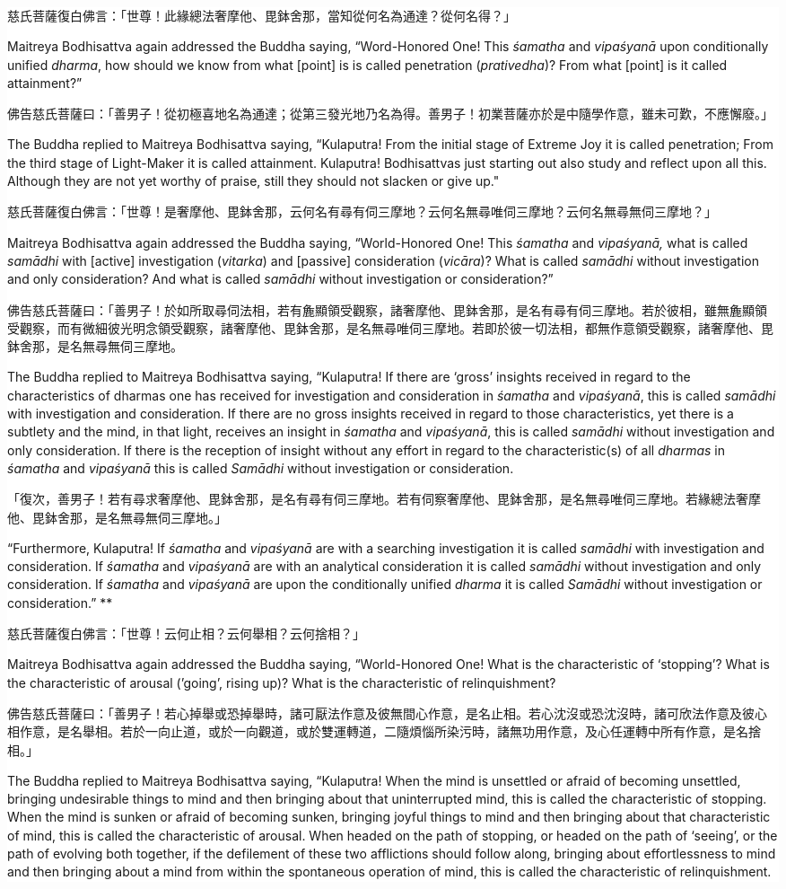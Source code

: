 慈氏菩薩復白佛言：「世尊！此緣總法奢摩他、毘鉢舍那，當知從何名為通達？從何名得？」

Maitreya Bodhisattva again addressed the Buddha saying, “Word-Honored One! This *śamatha* and *vipaśyanā* upon conditionally unified *dharma*, how should we know from what [point] is is called penetration (*prativedha*)? From what [point] is it called attainment?”

佛告慈氏菩薩曰：「善男子！從初極喜地名為通達；從第三發光地乃名為得。善男子！初業菩薩亦於是中隨學作意，雖未可歎，不應懈廢。」

The Buddha replied to Maitreya Bodhisattva saying, “Kulaputra! From the initial stage of Extreme Joy it is called penetration; From the third stage of Light-Maker it is called attainment. Kulaputra! Bodhisattvas just starting out also study and reflect upon all this. Although they are not yet worthy of praise, still they should not slacken or give up."

慈氏菩薩復白佛言：「世尊！是奢摩他、毘鉢舍那，云何名有尋有伺三摩地？云何名無尋唯伺三摩地？云何名無尋無伺三摩地？」

Maitreya Bodhisattva again addressed the Buddha saying, “World-Honored One! This *śamatha* and *vipaśyanā,* what is called *samādhi* with [active] investigation (*vitarka*) and [passive] consideration (*vicāra*)? What is called *samādhi* without investigation and only consideration? And what is called *samādhi* without investigation or consideration?”

佛告慈氏菩薩曰：「善男子！於如所取尋伺法相，若有麁顯領受觀察，諸奢摩他、毘鉢舍那，是名有尋有伺三摩地。若於彼相，雖無麁顯領受觀察，而有微細彼光明念領受觀察，諸奢摩他、毘鉢舍那，是名無尋唯伺三摩地。若即於彼一切法相，都無作意領受觀察，諸奢摩他、毘鉢舍那，是名無尋無伺三摩地。

The Buddha replied to Maitreya Bodhisattva saying, “Kulaputra! If there are ‘gross’ insights received in regard to the characteristics of dharmas one has received for investigation and consideration in  *śamatha* and *vipaśyanā*, this is called *samādhi* with investigation and consideration. If there are no gross insights received in regard to those characteristics, yet there is a subtlety and the mind, in that light, receives an insight in *śamatha* and *vipaśyanā*, this is called *samādhi* without investigation and only consideration. If there is the reception of insight without any effort in regard to the characteristic(s) of all *dharmas* in *śamatha* and *vipaśyanā* this is called *Samādhi* without investigation or consideration.

「復次，善男子！若有尋求奢摩他、毘鉢舍那，是名有尋有伺三摩地。若有伺察奢摩他、毘鉢舍那，是名無尋唯伺三摩地。若緣總法奢摩他、毘鉢舍那，是名無尋無伺三摩地。」

“Furthermore, Kulaputra! If *śamatha* and *vipaśyanā* are with a searching investigation it is called *samādhi* with investigation and consideration. If *śamatha* and *vipaśyanā* are with an analytical consideration it is called *samādhi* without investigation and only consideration. If *śamatha* and *vipaśyanā* are upon the conditionally unified *dharma* it is called *Samādhi* without investigation or consideration.”    **

慈氏菩薩復白佛言：「世尊！云何止相？云何舉相？云何捨相？」

Maitreya Bodhisattva again addressed the Buddha saying, “World-Honored One! What is the characteristic of ‘stopping’? What is the characteristic of arousal (’going’, rising up)? What is the characteristic of relinquishment?

佛告慈氏菩薩曰：「善男子！若心掉舉或恐掉舉時，諸可厭法作意及彼無間心作意，是名止相。若心沈沒或恐沈沒時，諸可欣法作意及彼心相作意，是名舉相。若於一向止道，或於一向觀道，或於雙運轉道，二隨煩惱所染污時，諸無功用作意，及心任運轉中所有作意，是名捨相。」

The Buddha replied to Maitreya Bodhisattva saying, “Kulaputra! When the mind is unsettled or afraid of becoming unsettled, bringing undesirable things to mind and then bringing about that uninterrupted mind, this is called the characteristic of stopping. When the mind is sunken or afraid of becoming sunken, bringing joyful things to mind and then bringing about that characteristic of mind, this is called the characteristic of arousal. When headed on the path of stopping, or headed on the path of ‘seeing’, or the path of evolving both together, if the defilement of these two afflictions should follow along, bringing about effortlessness to mind and then bringing about a mind from within the spontaneous operation of mind, this is called the characteristic of relinquishment.
